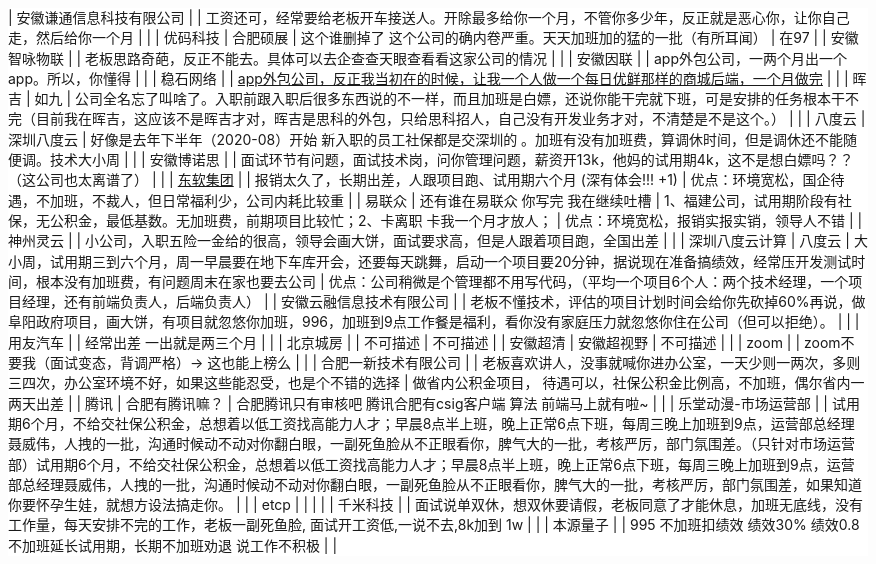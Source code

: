 | 安徽谦通信息科技有限公司                                     |                                                              | 工资还可，经常要给老板开车接送人。开除最多给你一个月，不管你多少年，反正就是恶心你，让你自己走，然后给你一个月 |                                                              |
| 优码科技                                                     | 合肥硕展                                                     | 这个谁删掉了  这个公司的确内卷严重。天天加班加的猛的一批（有所耳闻） | 在97                                                         |
| 安徽智咏物联                                                 |                                                              | 老板思路奇葩，反正不能去。具体可以去企查查天眼查看看这家公司的情况 |                                                              |
| 安徽因联                                                     |                                                              | app外包公司，一两个月出一个app。所以，你懂得                 |                                                              |
| 稳石网络                                                     |                                                              | [app外包公司，反正我当初在的时候，让我一个人做一个每日优鲜那样的商城后端，一个月做完](https://www.zhihu.com/search?q=每日优鲜&search_source=Entity&hybrid_search_source=Entity&hybrid_search_extra={"sourceType"%3A"answer"%2C"sourceId"%3A2141038242}) |                                                              |
| 晖吉                                                         | 如九                                                         | 公司全名忘了叫啥了。入职前跟入职后很多东西说的不一样，而且加班是白嫖，还说你能干完就下班，可是安排的任务根本干不完（目前我在晖吉，这应该不是晖吉才对，晖吉是思科的外包，只给思科招人，自己没有开发业务才对，不清楚是不是这个。） |                                                              |
| 八度云                                                       | 深圳八度云                                                   | 好像是去年下半年（2020-08）开始  新入职的员工社保都是交深圳的 。加班有没有加班费，算调休时间，但是调休还不能随便调。技术大小周 |                                                              |
| 安徽博诺思                                                   |                                                              | 面试环节有问题，面试技术岗，问你管理问题，薪资开13k，他妈的试用期4k，这不是想白嫖吗？？（这公司也太离谱了） |                                                              |
| [东软集团](https://www.zhihu.com/search?q=东软集团&search_source=Entity&hybrid_search_source=Entity&hybrid_search_extra={"sourceType"%3A"answer"%2C"sourceId"%3A2141038242}) |                                                              | 报销太久了，长期出差，人跟项目跑、试用期六个月 (深有体会!!!  +1) | 优点：环境宽松，国企待遇，不加班，不裁人，但日常福利少，公司内耗比较重 |
| 易联众                                                       | 还有谁在易联众 你写完 我在继续吐槽                           | 1、福建公司，试用期阶段有社保，无公积金，最低基数。无加班费，前期项目比较忙；2、卡离职  卡我一个月才放人； | 优点：环境宽松，报销实报实销，领导人不错                     |
| 神州灵云                                                     |                                                              | 小公司，入职五险一金给的很高，领导会画大饼，面试要求高，但是人跟着项目跑，全国出差 |                                                              |
| 深圳八度云计算                                               | 八度云                                                       | 大小周，试用期三到六个月，周一早晨要在地下车库开会，还要每天跳舞，启动一个项目要20分钟，据说现在准备搞绩效，经常压开发测试时间，根本没有加班费，有问题周末在家也要去公司 | 优点：公司稍微是个管理都不用写代码，（平均一个项目6个人：两个技术经理，一个项目经理，还有前端负责人，后端负责人） |
| 安徽云融信息技术有限公司                                     |                                                              | 老板不懂技术，评估的项目计划时间会给你先砍掉60%再说，做阜阳政府项目，画大饼，有项目就忽悠你加班，996，加班到9点工作餐是福利，看你没有家庭压力就忽悠你住在公司（但可以拒绝）。 |                                                              |
| 用友汽车                                                     |                                                              | 经常出差 一出就是两三个月                                    |                                                              |
| 北京城房                                                     |                                                              | 不可描述                                                     | 不可描述                                                     |
| 安徽超清                                                     | 安徽超视野                                                   | 不可描述                                                     |                                                              |
| zoom                                                         |                                                              | zoom不要我（面试变态，背调严格）-> 这也能上榜么              |                                                              |
| 合肥一新技术有限公司                                         |                                                              | 老板喜欢讲人，没事就喊你进办公室，一天少则一两次，多则三四次，办公室环境不好，如果这些能忍受，也是个不错的选择 | 做省内公积金项目，  待遇可以，社保公积金比例高，不加班，偶尔省内一两天出差 |
| 腾讯                                                         | 合肥有腾讯嘛？                                               | 合肥腾讯只有审核吧 腾讯合肥有csig客户端 算法  前端马上就有啦~ |                                                              |
| 乐堂动漫-市场运营部                                          |                                                              | 试用期6个月，不给交社保公积金，总想着以低工资找高能力人才；早晨8点半上班，晚上正常6点下班，每周三晚上加班到9点，运营部总经理聂威伟，人拽的一批，沟通时候动不动对你翻白眼，一副死鱼脸从不正眼看你，脾气大的一批，考核严厉，部门氛围差。（只针对市场运营部）试用期6个月，不给交社保公积金，总想着以低工资找高能力人才；早晨8点半上班，晚上正常6点下班，每周三晚上加班到9点，运营部总经理聂威伟，人拽的一批，沟通时候动不动对你翻白眼，一副死鱼脸从不正眼看你，脾气大的一批，考核严厉，部门氛围差，如果知道你要怀孕生娃，就想方设法搞走你。 |                                                              |
| etcp                                                         |                                                              |                                                              |                                                              |
| 千米科技                                                     |                                                              | 面试说单双休，想双休要请假，老板同意了才能休息，加班无底线，没有工作量，每天安排不完的工作，老板一副死鱼脸,  面试开工资低,一说不去,8k加到 1w |                                                              |
| 本源量子                                                     |                                                              | 995 不加班扣绩效 绩效30% 绩效0.8  不加班延长试用期，长期不加班劝退 说工作不积极 |                                                              |